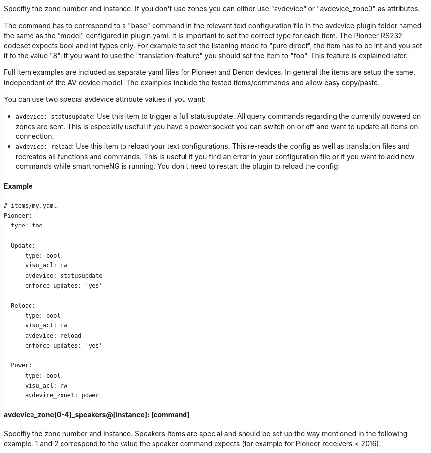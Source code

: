 Specifiy the zone number and instance. If you don't use zones you can either use "avdevice" or "avdevice_zone0" as attributes.

The command has to correspond to a "base" command in the relevant text configuration file in the avdevice plugin folder named the same as the "model" configured in plugin.yaml.
It is important to set the correct type for each item. The Pioneer RS232 codeset expects bool and int types only.
For example to set the listening mode to "pure direct", the item has to be int and you set it to the value "8". If you want to use the "translation-feature" you should set the item to "foo". This feature is explained later.

Full item examples are included as separate yaml files for Pioneer and Denon devices. In general the items are setup the same, independent of the AV device model. The examples include the tested items/commands and allow easy copy/paste.

You can use two special avdevice attribute values if you want:
* `avdevice: statusupdate`: Use this item to trigger a full statusupdate. All query commands regarding the currently powered on zones are sent. This is especially useful if you have a power socket you can switch on or off and want to update all items on connection.
* `avdevice: reload`: Use this item to reload your text configurations. This re-reads the config as well as translation files and recreates all functions and commands. This is useful if you find an error in your configuration file or if you want to add new commands while smarthomeNG is running. You don't need to restart the plugin to reload the config!

#### Example

```
# items/my.yaml
Pioneer:
  type: foo

  Update:
      type: bool
      visu_acl: rw
      avdevice: statusupdate
      enforce_updates: 'yes'

  Reload:
      type: bool
      visu_acl: rw
      avdevice: reload
      enforce_updates: 'yes'

  Power:
      type: bool
      visu_acl: rw
      avdevice_zone1: power

```
#### avdevice_zone[0-4]_speakers@[instance]: [command]

Specifiy the zone number and instance.
Speakers Items are special and should be set up the way mentioned in the following example. 1 and 2 correspond to the value the speaker command expects (for example for Pioneer receivers < 2016).
